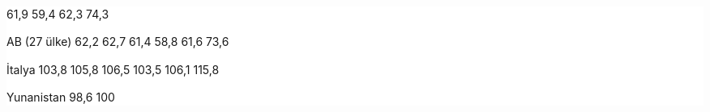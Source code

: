    </span>
   61,9
   <span>
   </span>
   59,4
   <span>
   </span>
   62,3
   <span>
   </span>
   74,3
  </p>
  <p class="MsoNormal">
   AB (27 ülke)
   <span>
   </span>
   62,2
   <span>
   </span>
   62,7
   <span>
   </span>
   61,4
   <span>
   </span>
   58,8
   <span>
   </span>
   61,6
   <span>
   </span>
   73,6
  </p>
  <p class="MsoNormal">
   İtalya
   <span>
   </span>
   <span>
   </span>
   103,8
   <span>
   </span>
   105,8
   <span>
   </span>
   106,5
   <span>
   </span>
   103,5
   <span>
   </span>
   106,1
   <span>
   </span>
   115,8
  </p>
  <p class="MsoNormal">
   Yunanistan
   <span>
   </span>
   98,6
   <span>
   </span>
   100